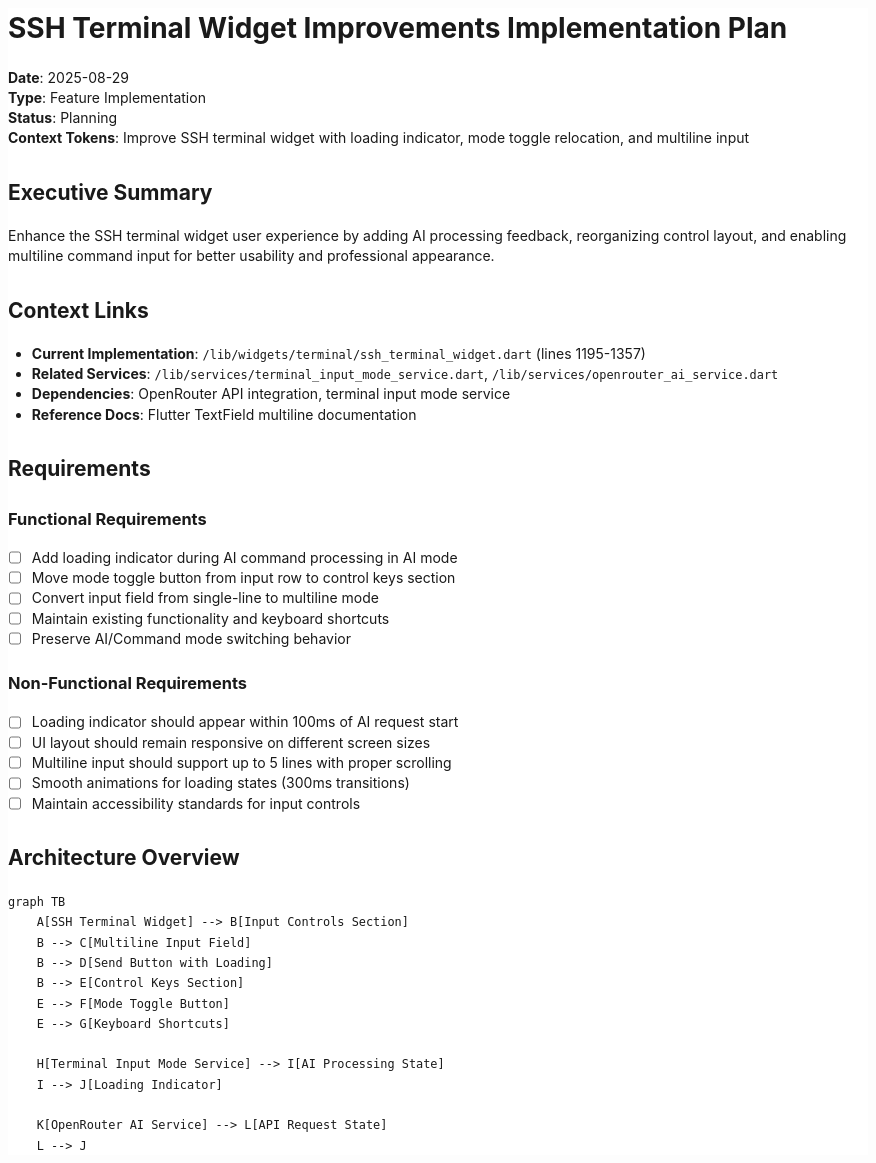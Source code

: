 # SSH Terminal Widget Improvements Implementation Plan

**Date**: 2025-08-29  
**Type**: Feature Implementation  
**Status**: Planning  
**Context Tokens**: Improve SSH terminal widget with loading indicator, mode toggle relocation, and multiline input

## Executive Summary
Enhance the SSH terminal widget user experience by adding AI processing feedback, reorganizing control layout, and enabling multiline command input for better usability and professional appearance.

## Context Links
- **Current Implementation**: `/lib/widgets/terminal/ssh_terminal_widget.dart` (lines 1195-1357)
- **Related Services**: `/lib/services/terminal_input_mode_service.dart`, `/lib/services/openrouter_ai_service.dart`
- **Dependencies**: OpenRouter API integration, terminal input mode service
- **Reference Docs**: Flutter TextField multiline documentation

## Requirements

### Functional Requirements
- [ ] Add loading indicator during AI command processing in AI mode
- [ ] Move mode toggle button from input row to control keys section
- [ ] Convert input field from single-line to multiline mode
- [ ] Maintain existing functionality and keyboard shortcuts
- [ ] Preserve AI/Command mode switching behavior

### Non-Functional Requirements  
- [ ] Loading indicator should appear within 100ms of AI request start
- [ ] UI layout should remain responsive on different screen sizes
- [ ] Multiline input should support up to 5 lines with proper scrolling
- [ ] Smooth animations for loading states (300ms transitions)
- [ ] Maintain accessibility standards for input controls

## Architecture Overview

```mermaid
graph TB
    A[SSH Terminal Widget] --> B[Input Controls Section]
    B --> C[Multiline Input Field]
    B --> D[Send Button with Loading]
    B --> E[Control Keys Section]
    E --> F[Mode Toggle Button]
    E --> G[Keyboard Shortcuts]
    
    H[Terminal Input Mode Service] --> I[AI Processing State]
    I --> J[Loading Indicator]
    
    K[OpenRouter AI Service] --> L[API Request State]
    L --> J
```
